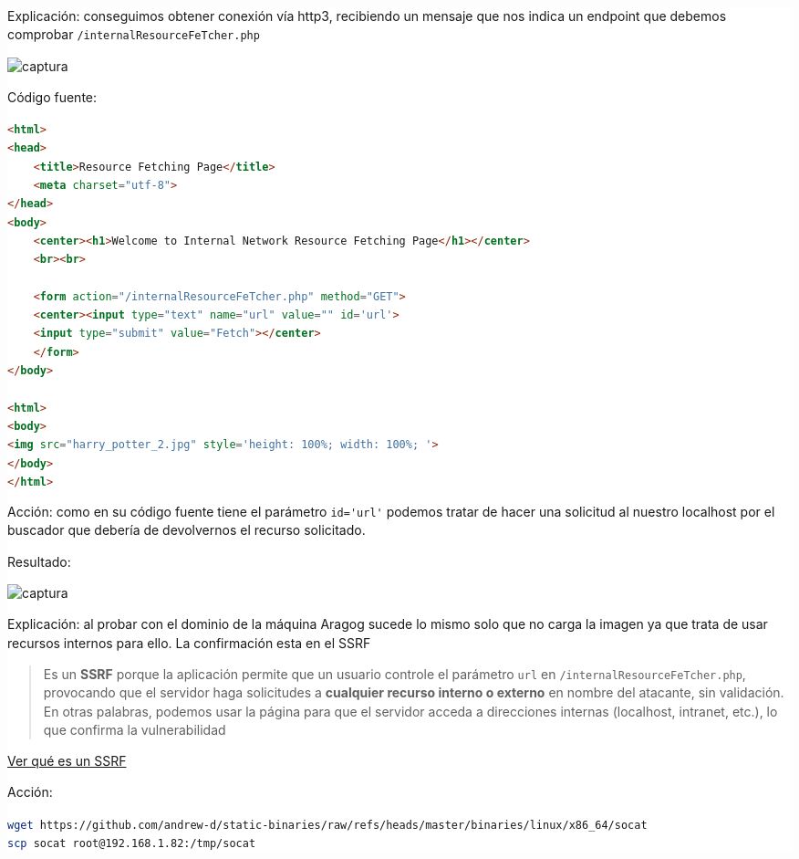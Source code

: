 ```bash
```

Explicación: conseguimos obtener conexión vía http3, recibiendo un mensaje que nos indica un endpoint que debemos comprobar `/internalResourceFeTcher.php`

![captura](./Imágenes/web_3.png)  

Código fuente:

```html
<html>
<head>
	<title>Resource Fetching Page</title>
	<meta charset="utf-8">
</head>
<body>
	<center><h1>Welcome to Internal Network Resource Fetching Page</h1></center>
	<br><br>

	<form action="/internalResourceFeTcher.php" method="GET">
	<center><input type="text" name="url" value="" id='url'>
	<input type="submit" value="Fetch"></center>
	</form>
</body>

<html>
<body>
<img src="harry_potter_2.jpg" style='height: 100%; width: 100%; '>
</body>
</html>
```

Acción: como en su código fuente tiene el parámetro `id='url'` podemos tratar de hacer una solicitud al nuestro localhost por el buscador que debería de devolvernos el recurso solicitado.

Resultado:

![captura](./Imágenes/web_4.png)  

Explicación: al probar con el dominio de la máquina Aragog sucede lo mismo solo que no carga la imagen ya que trata de usar recursos internos para ello. La confirmación esta en el SSRF

> Es un **SSRF** porque la aplicación permite que un usuario controle el parámetro `url` en `/internalResourceFeTcher.php`, provocando que el servidor haga solicitudes a **cualquier recurso interno o externo** en nombre del atacante, sin validación.  En otras palabras, podemos usar la página para que el servidor acceda a direcciones internas (localhost, intranet, etc.), lo que confirma la vulnerabilidad

[Ver qué es un SSRF](../../OWASP%20TOP%2010/SSRF/)

Acción:

```bash
wget https://github.com/andrew-d/static-binaries/raw/refs/heads/master/binaries/linux/x86_64/socat
scp socat root@192.168.1.82:/tmp/socat
```
